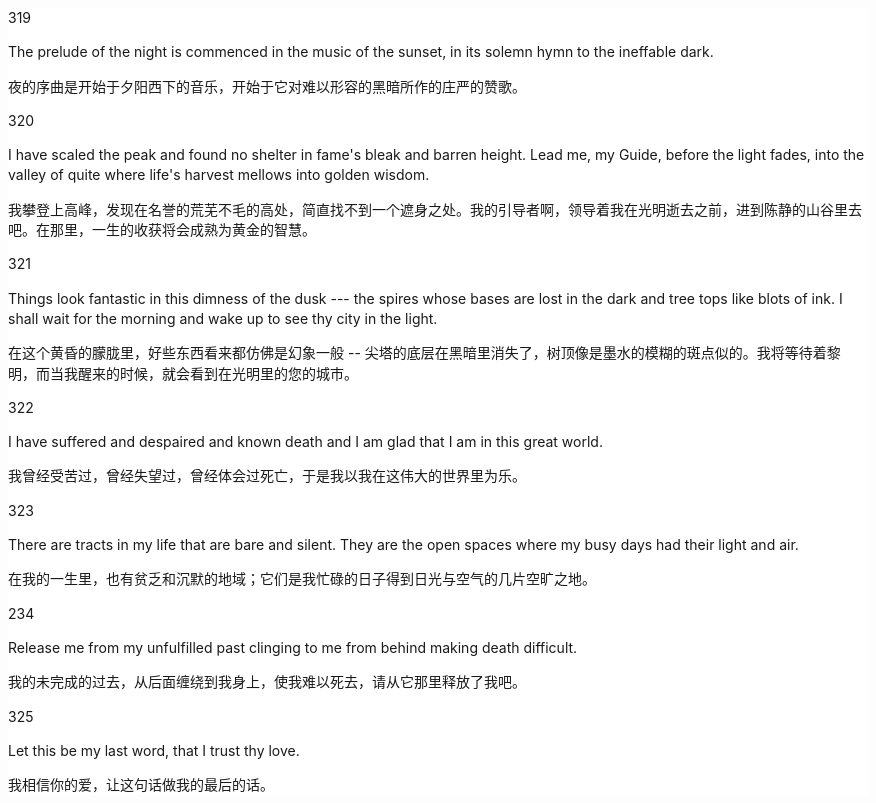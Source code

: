 319

The prelude of the night is commenced in the music of the sunset, in its solemn hymn to the ineffable dark.

夜的序曲是开始于夕阳西下的音乐，开始于它对难以形容的黑暗所作的庄严的赞歌。

320

I have scaled the peak and found no shelter in fame's bleak and barren height. Lead me, my Guide, before the light fades, into the valley of quite where life's harvest mellows into golden wisdom.

我攀登上高峰，发现在名誉的荒芜不毛的高处，简直找不到一个遮身之处。我的引导者啊，领导着我在光明逝去之前，进到陈静的山谷里去吧。在那里，一生的收获将会成熟为黄金的智慧。

321

Things look fantastic in this dimness of the dusk --- the spires whose bases are lost in the dark and tree tops like blots of ink. I shall wait for the morning and wake up to see thy city in the light.

在这个黄昏的朦胧里，好些东西看来都仿佛是幻象一般 -- 尖塔的底层在黑暗里消失了，树顶像是墨水的模糊的斑点似的。我将等待着黎明，而当我醒来的时候，就会看到在光明里的您的城市。

322

I have suffered and despaired and known death and I am glad that I am in this great world.

我曾经受苦过，曾经失望过，曾经体会过死亡，于是我以我在这伟大的世界里为乐。

323

There are tracts in my life that are bare and silent. They are the open spaces where my busy days had their light and air.

在我的一生里，也有贫乏和沉默的地域；它们是我忙碌的日子得到日光与空气的几片空旷之地。

234

Release me from my unfulfilled past clinging to me from behind making death difficult.

 我的未完成的过去，从后面缠绕到我身上，使我难以死去，请从它那里释放了我吧。

325

Let this be my last word, that I trust thy love.

我相信你的爱，让这句话做我的最后的话。

